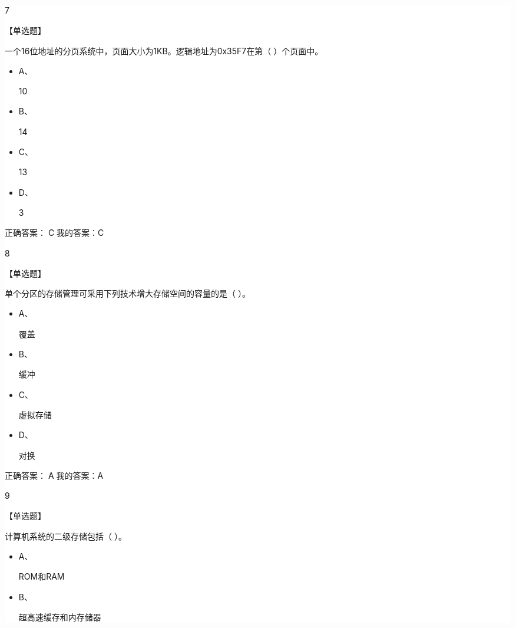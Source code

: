 7

【单选题】

一个16位地址的分页系统中，页面大小为1KB。逻辑地址为0x35F7在第（   ）个页面中。



- A、

  10

- B、

  14

- C、

  13

- D、

  3

正确答案： C 我的答案：C

8

【单选题】

单个分区的存储管理可采用下列技术增大存储空间的容量的是（    ）。



- A、

  覆盖

- B、

  缓冲

- C、

  虚拟存储

- D、

  对换

正确答案： A 我的答案：A

9

【单选题】

计算机系统的二级存储包括（   ）。



- A、

  ROM和RAM

- B、

  超高速缓存和内存储器
